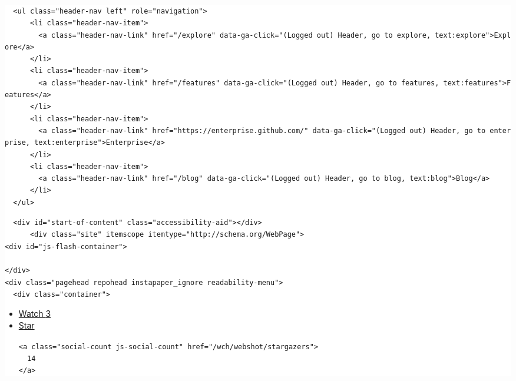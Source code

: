       <ul class="header-nav left" role="navigation">
          <li class="header-nav-item">
            <a class="header-nav-link" href="/explore" data-ga-click="(Logged out) Header, go to explore, text:explore">Explore</a>
          </li>
          <li class="header-nav-item">
            <a class="header-nav-link" href="/features" data-ga-click="(Logged out) Header, go to features, text:features">Features</a>
          </li>
          <li class="header-nav-item">
            <a class="header-nav-link" href="https://enterprise.github.com/" data-ga-click="(Logged out) Header, go to enterprise, text:enterprise">Enterprise</a>
          </li>
          <li class="header-nav-item">
            <a class="header-nav-link" href="/blog" data-ga-click="(Logged out) Header, go to blog, text:blog">Blog</a>
          </li>
      </ul>

  </div>
</div>



      <div id="start-of-content" class="accessibility-aid"></div>
          <div class="site" itemscope itemtype="http://schema.org/WebPage">
    <div id="js-flash-container">
      
    </div>
    <div class="pagehead repohead instapaper_ignore readability-menu">
      <div class="container">
        
<ul class="pagehead-actions">

  <li>
      <a href="/login?return_to=%2Fwch%2Fwebshot"
    class="btn btn-sm btn-with-count tooltipped tooltipped-n"
    aria-label="You must be signed in to watch a repository" rel="nofollow">
    <span class="octicon octicon-eye"></span>
    Watch
  </a>
  <a class="social-count" href="/wch/webshot/watchers">
    3
  </a>

  </li>

  <li>
      <a href="/login?return_to=%2Fwch%2Fwebshot"
    class="btn btn-sm btn-with-count tooltipped tooltipped-n"
    aria-label="You must be signed in to star a repository" rel="nofollow">
    <span class="octicon octicon-star"></span>
    Star
  </a>

    <a class="social-count js-social-count" href="/wch/webshot/stargazers">
      14
    </a>
